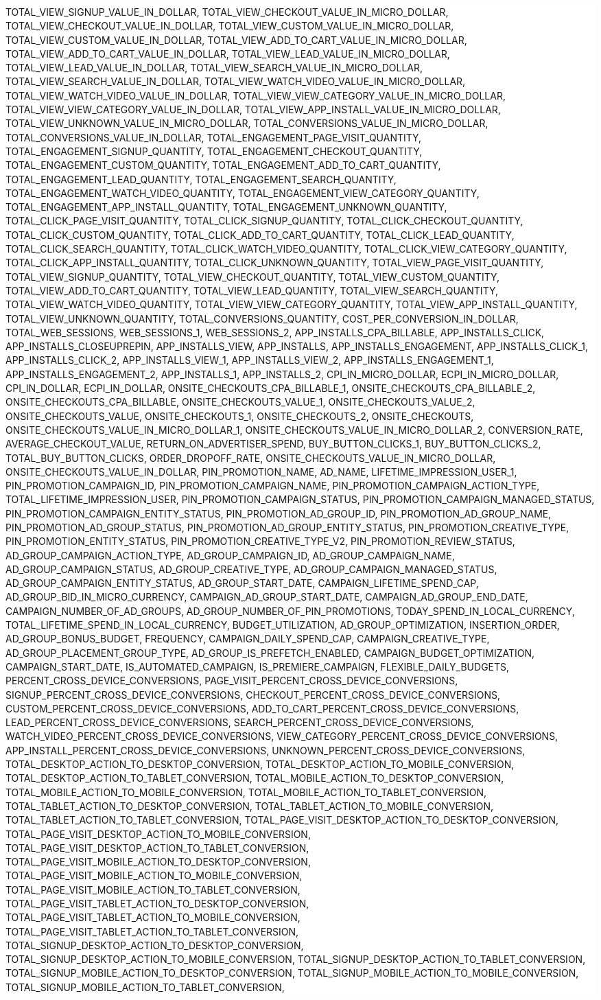 TOTAL_VIEW_SIGNUP_VALUE_IN_DOLLAR, TOTAL_VIEW_CHECKOUT_VALUE_IN_MICRO_DOLLAR, TOTAL_VIEW_CHECKOUT_VALUE_IN_DOLLAR, TOTAL_VIEW_CUSTOM_VALUE_IN_MICRO_DOLLAR, TOTAL_VIEW_CUSTOM_VALUE_IN_DOLLAR, TOTAL_VIEW_ADD_TO_CART_VALUE_IN_MICRO_DOLLAR, TOTAL_VIEW_ADD_TO_CART_VALUE_IN_DOLLAR, TOTAL_VIEW_LEAD_VALUE_IN_MICRO_DOLLAR, TOTAL_VIEW_LEAD_VALUE_IN_DOLLAR, TOTAL_VIEW_SEARCH_VALUE_IN_MICRO_DOLLAR, TOTAL_VIEW_SEARCH_VALUE_IN_DOLLAR, TOTAL_VIEW_WATCH_VIDEO_VALUE_IN_MICRO_DOLLAR, TOTAL_VIEW_WATCH_VIDEO_VALUE_IN_DOLLAR, TOTAL_VIEW_VIEW_CATEGORY_VALUE_IN_MICRO_DOLLAR, TOTAL_VIEW_VIEW_CATEGORY_VALUE_IN_DOLLAR, TOTAL_VIEW_APP_INSTALL_VALUE_IN_MICRO_DOLLAR, TOTAL_VIEW_UNKNOWN_VALUE_IN_MICRO_DOLLAR, TOTAL_CONVERSIONS_VALUE_IN_MICRO_DOLLAR, TOTAL_CONVERSIONS_VALUE_IN_DOLLAR, TOTAL_ENGAGEMENT_PAGE_VISIT_QUANTITY, TOTAL_ENGAGEMENT_SIGNUP_QUANTITY, TOTAL_ENGAGEMENT_CHECKOUT_QUANTITY, TOTAL_ENGAGEMENT_CUSTOM_QUANTITY, TOTAL_ENGAGEMENT_ADD_TO_CART_QUANTITY, TOTAL_ENGAGEMENT_LEAD_QUANTITY, TOTAL_ENGAGEMENT_SEARCH_QUANTITY, TOTAL_ENGAGEMENT_WATCH_VIDEO_QUANTITY, TOTAL_ENGAGEMENT_VIEW_CATEGORY_QUANTITY, TOTAL_ENGAGEMENT_APP_INSTALL_QUANTITY, TOTAL_ENGAGEMENT_UNKNOWN_QUANTITY, TOTAL_CLICK_PAGE_VISIT_QUANTITY, TOTAL_CLICK_SIGNUP_QUANTITY, TOTAL_CLICK_CHECKOUT_QUANTITY, TOTAL_CLICK_CUSTOM_QUANTITY, TOTAL_CLICK_ADD_TO_CART_QUANTITY, TOTAL_CLICK_LEAD_QUANTITY, TOTAL_CLICK_SEARCH_QUANTITY, TOTAL_CLICK_WATCH_VIDEO_QUANTITY, TOTAL_CLICK_VIEW_CATEGORY_QUANTITY, TOTAL_CLICK_APP_INSTALL_QUANTITY, TOTAL_CLICK_UNKNOWN_QUANTITY, TOTAL_VIEW_PAGE_VISIT_QUANTITY, TOTAL_VIEW_SIGNUP_QUANTITY, TOTAL_VIEW_CHECKOUT_QUANTITY, TOTAL_VIEW_CUSTOM_QUANTITY, TOTAL_VIEW_ADD_TO_CART_QUANTITY, TOTAL_VIEW_LEAD_QUANTITY, TOTAL_VIEW_SEARCH_QUANTITY, TOTAL_VIEW_WATCH_VIDEO_QUANTITY, TOTAL_VIEW_VIEW_CATEGORY_QUANTITY, TOTAL_VIEW_APP_INSTALL_QUANTITY, TOTAL_VIEW_UNKNOWN_QUANTITY, TOTAL_CONVERSIONS_QUANTITY, COST_PER_CONVERSION_IN_DOLLAR, TOTAL_WEB_SESSIONS, WEB_SESSIONS_1, WEB_SESSIONS_2, APP_INSTALLS_CPA_BILLABLE, APP_INSTALLS_CLICK, APP_INSTALLS_CLOSEUPREPIN, APP_INSTALLS_VIEW, APP_INSTALLS, APP_INSTALLS_ENGAGEMENT, APP_INSTALLS_CLICK_1, APP_INSTALLS_CLICK_2, APP_INSTALLS_VIEW_1, APP_INSTALLS_VIEW_2, APP_INSTALLS_ENGAGEMENT_1, APP_INSTALLS_ENGAGEMENT_2, APP_INSTALLS_1, APP_INSTALLS_2, CPI_IN_MICRO_DOLLAR, ECPI_IN_MICRO_DOLLAR, CPI_IN_DOLLAR, ECPI_IN_DOLLAR, ONSITE_CHECKOUTS_CPA_BILLABLE_1, ONSITE_CHECKOUTS_CPA_BILLABLE_2, ONSITE_CHECKOUTS_CPA_BILLABLE, ONSITE_CHECKOUTS_VALUE_1, ONSITE_CHECKOUTS_VALUE_2, ONSITE_CHECKOUTS_VALUE, ONSITE_CHECKOUTS_1, ONSITE_CHECKOUTS_2, ONSITE_CHECKOUTS, ONSITE_CHECKOUTS_VALUE_IN_MICRO_DOLLAR_1, ONSITE_CHECKOUTS_VALUE_IN_MICRO_DOLLAR_2, CONVERSION_RATE, AVERAGE_CHECKOUT_VALUE, RETURN_ON_ADVERTISER_SPEND, BUY_BUTTON_CLICKS_1, BUY_BUTTON_CLICKS_2, TOTAL_BUY_BUTTON_CLICKS, ORDER_DROPOFF_RATE, ONSITE_CHECKOUTS_VALUE_IN_MICRO_DOLLAR, ONSITE_CHECKOUTS_VALUE_IN_DOLLAR, PIN_PROMOTION_NAME, AD_NAME, LIFETIME_IMPRESSION_USER_1, PIN_PROMOTION_CAMPAIGN_ID, PIN_PROMOTION_CAMPAIGN_NAME, PIN_PROMOTION_CAMPAIGN_ACTION_TYPE, TOTAL_LIFETIME_IMPRESSION_USER, PIN_PROMOTION_CAMPAIGN_STATUS, PIN_PROMOTION_CAMPAIGN_MANAGED_STATUS, PIN_PROMOTION_CAMPAIGN_ENTITY_STATUS, PIN_PROMOTION_AD_GROUP_ID, PIN_PROMOTION_AD_GROUP_NAME, PIN_PROMOTION_AD_GROUP_STATUS, PIN_PROMOTION_AD_GROUP_ENTITY_STATUS, PIN_PROMOTION_CREATIVE_TYPE, PIN_PROMOTION_ENTITY_STATUS, PIN_PROMOTION_CREATIVE_TYPE_V2, PIN_PROMOTION_REVIEW_STATUS, AD_GROUP_CAMPAIGN_ACTION_TYPE, AD_GROUP_CAMPAIGN_ID, AD_GROUP_CAMPAIGN_NAME, AD_GROUP_CAMPAIGN_STATUS, AD_GROUP_CREATIVE_TYPE, AD_GROUP_CAMPAIGN_MANAGED_STATUS, AD_GROUP_CAMPAIGN_ENTITY_STATUS, AD_GROUP_START_DATE, CAMPAIGN_LIFETIME_SPEND_CAP, AD_GROUP_BID_IN_MICRO_CURRENCY, CAMPAIGN_AD_GROUP_START_DATE, CAMPAIGN_AD_GROUP_END_DATE, CAMPAIGN_NUMBER_OF_AD_GROUPS, AD_GROUP_NUMBER_OF_PIN_PROMOTIONS, TODAY_SPEND_IN_LOCAL_CURRENCY, TOTAL_LIFETIME_SPEND_IN_LOCAL_CURRENCY, BUDGET_UTILIZATION, AD_GROUP_OPTIMIZATION, INSERTION_ORDER, AD_GROUP_BONUS_BUDGET, FREQUENCY, CAMPAIGN_DAILY_SPEND_CAP, CAMPAIGN_CREATIVE_TYPE, AD_GROUP_PLACEMENT_GROUP_TYPE, AD_GROUP_IS_PREFETCH_ENABLED, CAMPAIGN_BUDGET_OPTIMIZATION, CAMPAIGN_START_DATE, IS_AUTOMATED_CAMPAIGN, IS_PREMIERE_CAMPAIGN, FLEXIBLE_DAILY_BUDGETS, PERCENT_CROSS_DEVICE_CONVERSIONS, PAGE_VISIT_PERCENT_CROSS_DEVICE_CONVERSIONS, SIGNUP_PERCENT_CROSS_DEVICE_CONVERSIONS, CHECKOUT_PERCENT_CROSS_DEVICE_CONVERSIONS, CUSTOM_PERCENT_CROSS_DEVICE_CONVERSIONS, ADD_TO_CART_PERCENT_CROSS_DEVICE_CONVERSIONS, LEAD_PERCENT_CROSS_DEVICE_CONVERSIONS, SEARCH_PERCENT_CROSS_DEVICE_CONVERSIONS, WATCH_VIDEO_PERCENT_CROSS_DEVICE_CONVERSIONS, VIEW_CATEGORY_PERCENT_CROSS_DEVICE_CONVERSIONS, APP_INSTALL_PERCENT_CROSS_DEVICE_CONVERSIONS, UNKNOWN_PERCENT_CROSS_DEVICE_CONVERSIONS, TOTAL_DESKTOP_ACTION_TO_DESKTOP_CONVERSION, TOTAL_DESKTOP_ACTION_TO_MOBILE_CONVERSION, TOTAL_DESKTOP_ACTION_TO_TABLET_CONVERSION, TOTAL_MOBILE_ACTION_TO_DESKTOP_CONVERSION, TOTAL_MOBILE_ACTION_TO_MOBILE_CONVERSION, TOTAL_MOBILE_ACTION_TO_TABLET_CONVERSION, TOTAL_TABLET_ACTION_TO_DESKTOP_CONVERSION, TOTAL_TABLET_ACTION_TO_MOBILE_CONVERSION, TOTAL_TABLET_ACTION_TO_TABLET_CONVERSION, TOTAL_PAGE_VISIT_DESKTOP_ACTION_TO_DESKTOP_CONVERSION, TOTAL_PAGE_VISIT_DESKTOP_ACTION_TO_MOBILE_CONVERSION, TOTAL_PAGE_VISIT_DESKTOP_ACTION_TO_TABLET_CONVERSION, TOTAL_PAGE_VISIT_MOBILE_ACTION_TO_DESKTOP_CONVERSION, TOTAL_PAGE_VISIT_MOBILE_ACTION_TO_MOBILE_CONVERSION, TOTAL_PAGE_VISIT_MOBILE_ACTION_TO_TABLET_CONVERSION, TOTAL_PAGE_VISIT_TABLET_ACTION_TO_DESKTOP_CONVERSION, TOTAL_PAGE_VISIT_TABLET_ACTION_TO_MOBILE_CONVERSION, TOTAL_PAGE_VISIT_TABLET_ACTION_TO_TABLET_CONVERSION, TOTAL_SIGNUP_DESKTOP_ACTION_TO_DESKTOP_CONVERSION, TOTAL_SIGNUP_DESKTOP_ACTION_TO_MOBILE_CONVERSION, TOTAL_SIGNUP_DESKTOP_ACTION_TO_TABLET_CONVERSION, TOTAL_SIGNUP_MOBILE_ACTION_TO_DESKTOP_CONVERSION, TOTAL_SIGNUP_MOBILE_ACTION_TO_MOBILE_CONVERSION, TOTAL_SIGNUP_MOBILE_ACTION_TO_TABLET_CONVERSION,